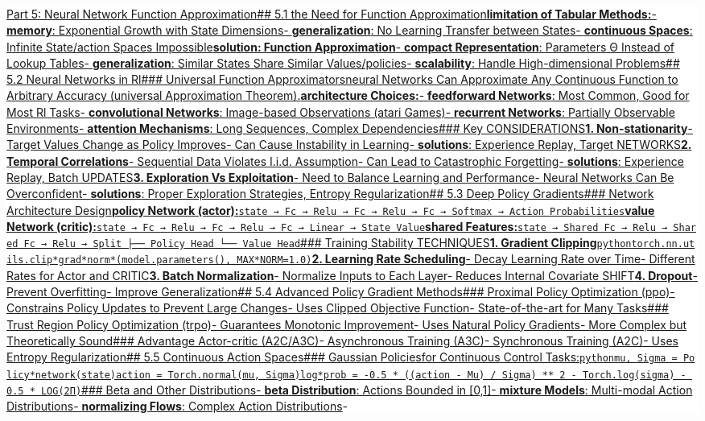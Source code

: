 [Part 5: Neural Network Function Approximation## 5.1 the Need for Function Approximation**limitation of Tabular Methods:**- **memory**: Exponential Growth with State Dimensions- **generalization**: No Learning Transfer between States- **continuous Spaces**: Infinite State/action Spaces Impossible**solution: Function Approximation**- **compact Representation**: Parameters Θ Instead of Lookup Tables- **generalization**: Similar States Share Similar Values/policies- **scalability**: Handle High-dimensional Problems## 5.2 Neural Networks in Rl### Universal Function Approximatorsneural Networks Can Approximate Any Continuous Function to Arbitrary Accuracy (universal Approximation Theorem).**architecture Choices:**- **feedforward Networks**: Most Common, Good for Most Rl Tasks- **convolutional Networks**: Image-based Observations (atari Games)- **recurrent Networks**: Partially Observable Environments- **attention Mechanisms**: Long Sequences, Complex Dependencies### Key CONSIDERATIONS**1. Non-stationarity**- Target Values Change as Policy Improves- Can Cause Instability in Learning- **solutions**: Experience Replay, Target NETWORKS**2. Temporal Correlations**- Sequential Data Violates I.i.d. Assumption- Can Lead to Catastrophic Forgetting- **solutions**: Experience Replay, Batch UPDATES**3. Exploration Vs Exploitation**- Need to Balance Learning and Performance- Neural Networks Can Be Overconfident- **solutions**: Proper Exploration Strategies, Entropy Regularization## 5.3 Deep Policy Gradients### Network Architecture Design**policy Network (actor):**```state → Fc → Relu → Fc → Relu → Fc → Softmax → Action Probabilities```**value Network (critic):**```state → Fc → Relu → Fc → Relu → Fc → Linear → State Value```**shared Features:**```state → Shared Fc → Relu → Shared Fc → Relu → Split ├── Policy Head └── Value Head```### Training Stability TECHNIQUES**1. Gradient Clipping**```pythontorch.nn.utils.clip*grad*norm*(model.parameters(), MAX*NORM=1.0)```**2. Learning Rate Scheduling**- Decay Learning Rate over Time- Different Rates for Actor and CRITIC**3. Batch Normalization**- Normalize Inputs to Each Layer- Reduces Internal Covariate SHIFT**4. Dropout**- Prevent Overfitting- Improve Generalization## 5.4 Advanced Policy Gradient Methods### Proximal Policy Optimization (ppo)- Constrains Policy Updates to Prevent Large Changes- Uses Clipped Objective Function- State-of-the-art for Many Tasks### Trust Region Policy Optimization (trpo)- Guarantees Monotonic Improvement- Uses Natural Policy Gradients- More Complex but Theoretically Sound### Advantage Actor-critic (A2C/A3C)- Asynchronous Training (A3C)- Synchronous Training (A2C)- Uses Entropy Regularization## 5.5 Continuous Action Spaces### Gaussian Policiesfor Continuous Control Tasks:```pythonmu, Sigma = Policy*network(state)action = Torch.normal(mu, Sigma)log*prob = -0.5 * ((action - Mu) / Sigma) ** 2 - Torch.log(sigma) - 0.5 * LOG(2Π)```### Beta and Other Distributions- **beta Distribution**: Actions Bounded in [0,1]- **mixture Models**: Multi-modal Action Distributions- **normalizing Flows**: Complex Action
Distributions](#part-5-neural-network-function-approximation-51-the-need-for-function-approximationlimitation-of-tabular-methods--memory-exponential-growth-with-state-dimensions--generalization-no-learning-transfer-between-states--continuous-spaces-infinite-stateaction-spaces-impossiblesolution-function-approximation--compact-representation-parameters-θ-instead-of-lookup-tables--generalization-similar-states-share-similar-valuespolicies--scalability-handle-high-dimensional-problems-52-neural-networks-in-rl-universal-function-approximatorsneural-networks-can-approximate-any-continuous-function-to-arbitrary-accuracy-universal-approximation-theoremarchitecture-choices--feedforward-networks-most-common-good-for-most-rl-tasks--convolutional-networks-image-based-observations-atari-games--recurrent-networks-partially-observable-environments--attention-mechanisms-long-sequences-complex-dependencies-key-considerations1-non-stationarity--target-values-change-as-policy-improves--can-cause-instability-in-learning--solutions-experience-replay-target-networks2-temporal-correlations--sequential-data-violates-iid-assumption--can-lead-to-catastrophic-forgetting--solutions-experience-replay-batch-updates3-exploration-vs-exploitation--need-to-balance-learning-and-performance--neural-networks-can-be-overconfident--solutions-proper-exploration-strategies-entropy-regularization-53-deep-policy-gradients-network-architecture-designpolicy-network-actorstate--fc--relu--fc--relu--fc--softmax--action-probabilitiesvalue-network-criticstate--fc--relu--fc--relu--fc--linear--state-valueshared-featuresstate--shared-fc--relu--shared-fc--relu--split--policy-head--value-head-training-stability-techniques1-gradient-clippingpythontorchnnutilsclipgradnormmodelparameters-maxnorm102-learning-rate-scheduling--decay-learning-rate-over-time--different-rates-for-actor-and-critic3-batch-normalization--normalize-inputs-to-each-layer--reduces-internal-covariate-shift4-dropout--prevent-overfitting--improve-generalization-54-advanced-policy-gradient-methods-proximal-policy-optimization-ppo--constrains-policy-updates-to-prevent-large-changes--uses-clipped-objective-function--state-of-the-art-for-many-tasks-trust-region-policy-optimization-trpo--guarantees-monotonic-improvement--uses-natural-policy-gradients--more-complex-but-theoretically-sound-advantage-actor-critic-a2ca3c--asynchronous-training-a3c--synchronous-training-a2c--uses-entropy-regularization-55-continuous-action-spaces-gaussian-policiesfor-continuous-control-taskspythonmu-sigma--policynetworkstateaction--torchnormalmu-sigmalogprob---05--action---mu--sigma--2---torchlogsigma---05--log2π-beta-and-other-distributions--beta-distribution-actions-bounded-in-01--mixture-models-multi-modal-action-distributions--normalizing-flows-complex-action-distributions)-